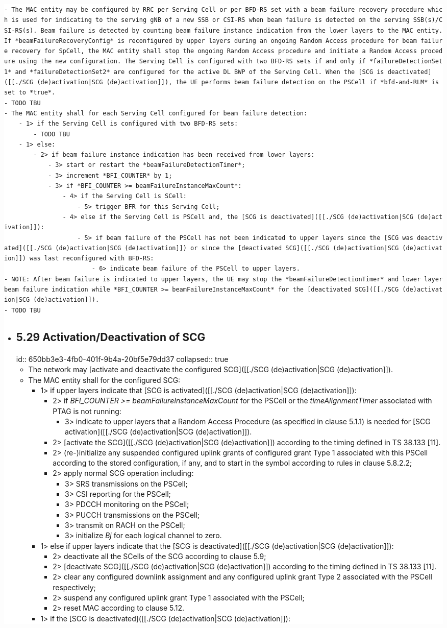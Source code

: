 	- The MAC entity may be configured by RRC per Serving Cell or per BFD-RS set with a beam failure recovery procedure which is used for indicating to the serving gNB of a new SSB or CSI-RS when beam failure is detected on the serving SSB(s)/CSI-RS(s). Beam failure is detected by counting beam failure instance indication from the lower layers to the MAC entity. If *beamFailureRecoveryConfig* is reconfigured by upper layers during an ongoing Random Access procedure for beam failure recovery for SpCell, the MAC entity shall stop the ongoing Random Access procedure and initiate a Random Access procedure using the new configuration. The Serving Cell is configured with two BFD-RS sets if and only if *failureDetectionSet1* and *failureDetectionSet2* are configured for the active DL BWP of the Serving Cell. When the [SCG is deactivated]([[./SCG (de)activation|SCG (de)activation]]), the UE performs beam failure detection on the PSCell if *bfd-and-RLM* is set to *true*.
	- TODO TBU
	- The MAC entity shall for each Serving Cell configured for beam failure detection:
		- 1> if the Serving Cell is configured with two BFD-RS sets:
			- TODO TBU
		- 1> else:
			- 2> if beam failure instance indication has been received from lower layers:
				- 3> start or restart the *beamFailureDetectionTimer*;
				- 3> increment *BFI_COUNTER* by 1;
				- 3> if *BFI_COUNTER >= beamFailureInstanceMaxCount*:
					- 4> if the Serving Cell is SCell:
						- 5> trigger BFR for this Serving Cell;
					- 4> else if the Serving Cell is PSCell and, the [SCG is deactivated]([[./SCG (de)activation|SCG (de)activation]]):
						- 5> if beam failure of the PSCell has not been indicated to upper layers since the [SCG was deactivated]([[./SCG (de)activation|SCG (de)activation]]) or since the [deactivated SCG]([[./SCG (de)activation|SCG (de)activation]]) was last reconfigured with BFD-RS:
							- 6> indicate beam failure of the PSCell to upper layers.
	- NOTE: After beam failure is indicated to upper layers, the UE may stop the *beamFailureDetectionTimer* and lower layer beam failure indication while *BFI_COUNTER >= beamFailureInstanceMaxCount* for the [deactivated SCG]([[./SCG (de)activation|SCG (de)activation]]).
	- TODO TBU
- ## 5.29 Activation/Deactivation of SCG
  id:: 650bb3e3-4fb0-401f-9b4a-20bf5e79dd37
  collapsed:: true
	- The network may [activate and deactivate the configured SCG]([[./SCG (de)activation|SCG (de)activation]]).
	- The MAC entity shall for the configured SCG:
		- 1> if upper layers indicate that [SCG is activated]([[./SCG (de)activation|SCG (de)activation]]):
			- 2> if *BFI_COUNTER >= beamFailureInstanceMaxCount* for the PSCell or the *timeAlignmentTimer* associated with PTAG is not running:
				- 3> indicate to upper layers that a Random Access Procedure (as specified in clause 5.1.1) is needed for [SCG activation]([[./SCG (de)activation|SCG (de)activation]]).
			- 2> [activate the SCG]([[./SCG (de)activation|SCG (de)activation]]) according to the timing defined in TS 38.133 [11].
			- 2> (re-)initialize any suspended configured uplink grants of configured grant Type 1 associated with this PSCell according to the stored configuration, if any, and to start in the symbol according to rules in clause 5.8.2.2;
			- 2> apply normal SCG operation including:
				- 3> SRS transmissions on the PSCell;
				- 3> CSI reporting for the PSCell;
				- 3> PDCCH monitoring on the PSCell;
				- 3> PUCCH transmissions on the PSCell;
				- 3> transmit on RACH on the PSCell;
				- 3> initialize *Bj* for each logical channel to zero.
		- 1> else if upper layers indicate that the [SCG is deactivated]([[./SCG (de)activation|SCG (de)activation]]):
			- 2> deactivate all the SCells of the SCG according to clause 5.9;
			- 2> [deactivate SCG]([[./SCG (de)activation|SCG (de)activation]]) according to the timing defined in TS 38.133 [11].
			- 2> clear any configured downlink assignment and any configured uplink grant Type 2 associated with the PSCell respectively;
			- 2> suspend any configured uplink grant Type 1 associated with the PSCell;
			- 2> reset MAC according to clause 5.12.
		- 1> if the [SCG is deactivated]([[./SCG (de)activation|SCG (de)activation]]):